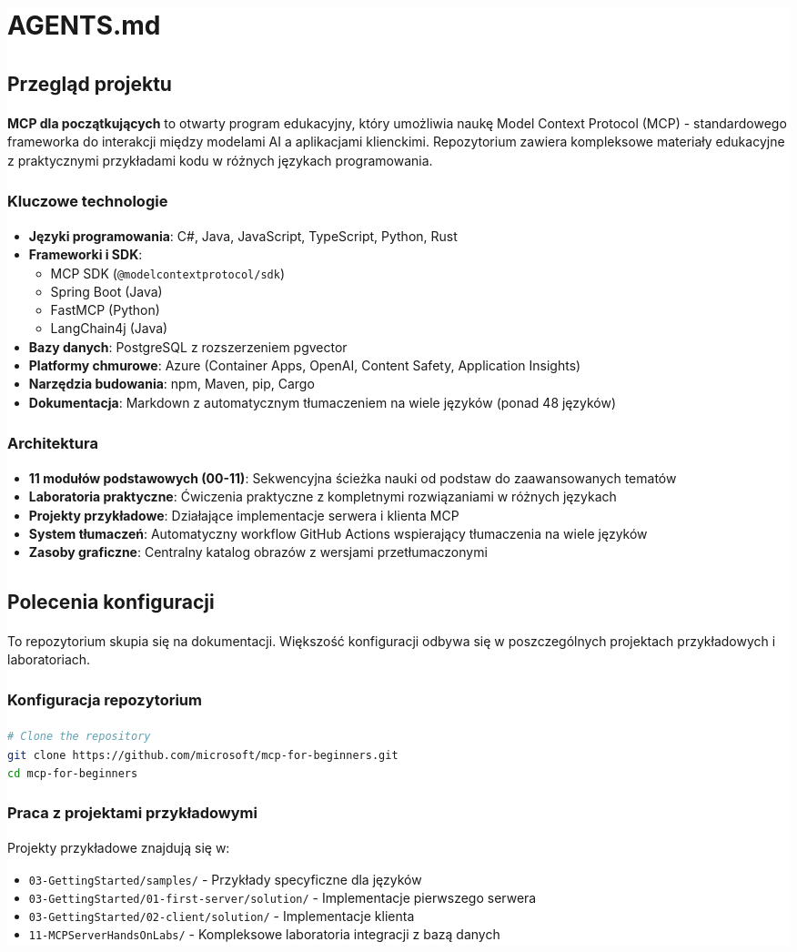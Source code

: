 
# AGENTS.md

## Przegląd projektu

**MCP dla początkujących** to otwarty program edukacyjny, który umożliwia naukę Model Context Protocol (MCP) - standardowego frameworka do interakcji między modelami AI a aplikacjami klienckimi. Repozytorium zawiera kompleksowe materiały edukacyjne z praktycznymi przykładami kodu w różnych językach programowania.

### Kluczowe technologie

- **Języki programowania**: C#, Java, JavaScript, TypeScript, Python, Rust
- **Frameworki i SDK**: 
  - MCP SDK (`@modelcontextprotocol/sdk`)
  - Spring Boot (Java)
  - FastMCP (Python)
  - LangChain4j (Java)
- **Bazy danych**: PostgreSQL z rozszerzeniem pgvector
- **Platformy chmurowe**: Azure (Container Apps, OpenAI, Content Safety, Application Insights)
- **Narzędzia budowania**: npm, Maven, pip, Cargo
- **Dokumentacja**: Markdown z automatycznym tłumaczeniem na wiele języków (ponad 48 języków)

### Architektura

- **11 modułów podstawowych (00-11)**: Sekwencyjna ścieżka nauki od podstaw do zaawansowanych tematów
- **Laboratoria praktyczne**: Ćwiczenia praktyczne z kompletnymi rozwiązaniami w różnych językach
- **Projekty przykładowe**: Działające implementacje serwera i klienta MCP
- **System tłumaczeń**: Automatyczny workflow GitHub Actions wspierający tłumaczenia na wiele języków
- **Zasoby graficzne**: Centralny katalog obrazów z wersjami przetłumaczonymi

## Polecenia konfiguracji

To repozytorium skupia się na dokumentacji. Większość konfiguracji odbywa się w poszczególnych projektach przykładowych i laboratoriach.

### Konfiguracja repozytorium

```bash
# Clone the repository
git clone https://github.com/microsoft/mcp-for-beginners.git
cd mcp-for-beginners
```

### Praca z projektami przykładowymi

Projekty przykładowe znajdują się w:
- `03-GettingStarted/samples/` - Przykłady specyficzne dla języków
- `03-GettingStarted/01-first-server/solution/` - Implementacje pierwszego serwera
- `03-GettingStarted/02-client/solution/` - Implementacje klienta
- `11-MCPServerHandsOnLabs/` - Kompleksowe laboratoria integracji z bazą danych
